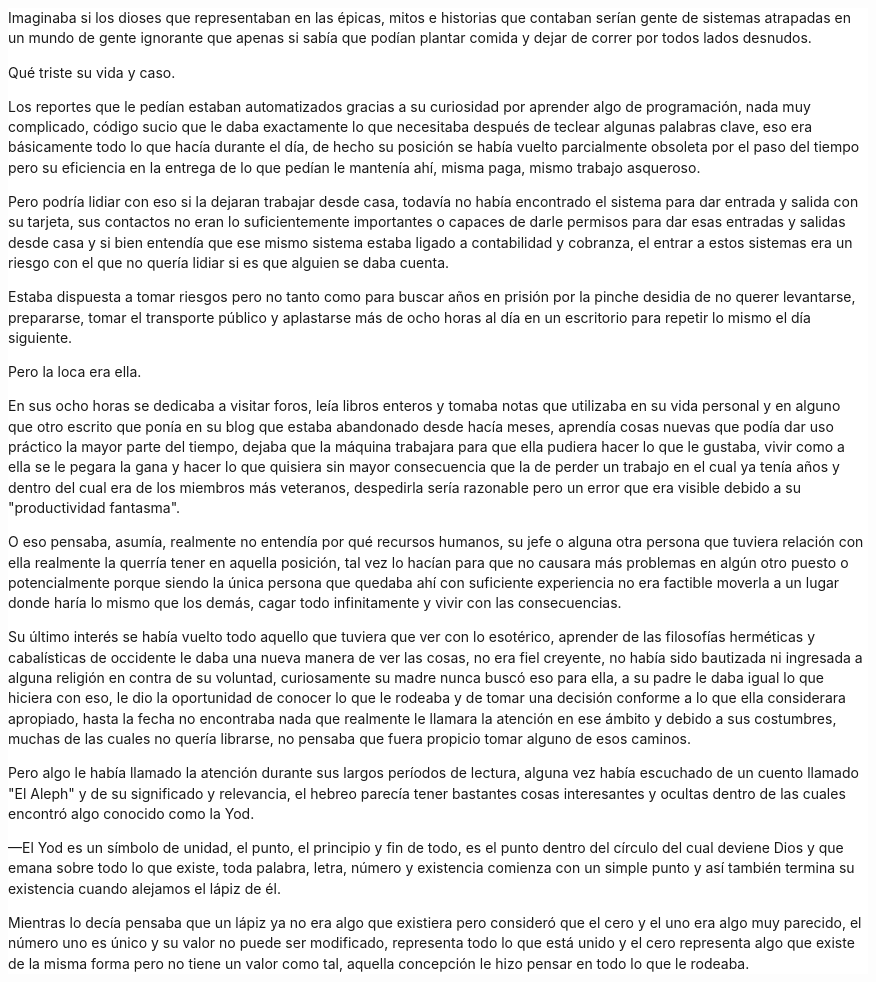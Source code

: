 Imaginaba si los dioses que representaban en las épicas, mitos e historias que contaban serían gente de sistemas atrapadas en un mundo de gente ignorante que apenas si sabía que podían plantar comida y dejar de correr por todos lados desnudos.

Qué triste su vida y caso.

Los reportes que le pedían estaban automatizados gracias a su curiosidad por aprender algo de programación, nada muy complicado, código sucio que le daba exactamente lo que necesitaba después de teclear algunas palabras clave, eso era básicamente todo lo que hacía durante el día, de hecho su posición se había vuelto parcialmente obsoleta por el paso del tiempo pero su eficiencia en la entrega de lo que pedían le mantenía ahí, misma paga, mismo trabajo asqueroso.

Pero podría lidiar con eso si la dejaran trabajar desde casa, todavía no había encontrado el sistema para dar entrada y salida con su tarjeta, sus contactos no eran lo suficientemente importantes o capaces de darle permisos para dar esas entradas y salidas desde casa y si bien entendía que ese mismo sistema estaba ligado a contabilidad y cobranza, el entrar a estos sistemas era un riesgo con el que no quería lidiar si es que alguien se daba cuenta. 

Estaba dispuesta a tomar riesgos pero no tanto como para buscar años en prisión por la pinche desidia de no querer levantarse, prepararse, tomar el transporte público y aplastarse más de ocho horas al día en un escritorio para repetir lo mismo el día siguiente.

Pero la loca era ella.

En sus ocho horas se dedicaba a visitar foros, leía libros enteros y tomaba notas que utilizaba en su vida personal y en alguno que otro escrito que ponía en su blog que estaba abandonado desde hacía meses, aprendía cosas nuevas que podía dar uso práctico la mayor parte del tiempo, dejaba que la máquina trabajara para que ella pudiera hacer lo que le gustaba, vivir como a ella se le pegara la gana y hacer lo que quisiera sin mayor consecuencia que la de perder un trabajo en el cual ya tenía años y dentro del cual era de los miembros más veteranos, despedirla sería razonable pero un error que era visible debido a su "productividad fantasma".

O eso pensaba, asumía, realmente no entendía por qué recursos humanos, su jefe o alguna otra persona que tuviera relación con ella realmente la querría tener en aquella posición, tal vez lo hacían para que no causara más problemas en algún otro puesto o potencialmente porque siendo la única persona que quedaba ahí con suficiente experiencia no era factible moverla a un lugar donde haría lo mismo que los demás, cagar todo infinitamente y vivir con las consecuencias.

Su último interés se había vuelto todo aquello que tuviera que ver con lo esotérico, aprender de las filosofías herméticas y cabalísticas de occidente le daba una nueva manera de ver las cosas, no era fiel creyente, no había sido bautizada ni ingresada a alguna religión en contra de su voluntad, curiosamente su madre nunca buscó eso para ella, a su padre le daba igual lo que hiciera con eso, le dio la oportunidad de conocer lo que le rodeaba y de tomar una decisión conforme a lo que ella considerara apropiado, hasta la fecha no encontraba nada que realmente le llamara la atención en ese ámbito y debido a sus costumbres, muchas de las cuales no quería librarse, no pensaba que fuera propicio tomar alguno de esos caminos.

Pero algo le había llamado la atención durante sus largos períodos de lectura, alguna vez había escuchado de un cuento llamado "El Aleph" y de su significado y relevancia, el hebreo parecía tener bastantes cosas interesantes y ocultas dentro de las cuales encontró algo conocido como la Yod.

—El Yod es un símbolo de unidad, el punto, el principio y fin de todo, es el punto dentro del círculo del cual deviene Dios y que emana sobre todo lo que existe, toda palabra, letra, número y existencia comienza con un simple punto y así también termina su existencia cuando alejamos el lápiz de él.

Mientras lo decía pensaba que un lápiz ya no era algo que existiera pero consideró que el cero y el uno era algo muy parecido, el número uno es único y su valor no puede ser modificado, representa todo lo que está unido y el cero representa algo que existe de la misma forma pero no tiene un valor como tal, aquella concepción le hizo pensar en todo lo que le rodeaba.

